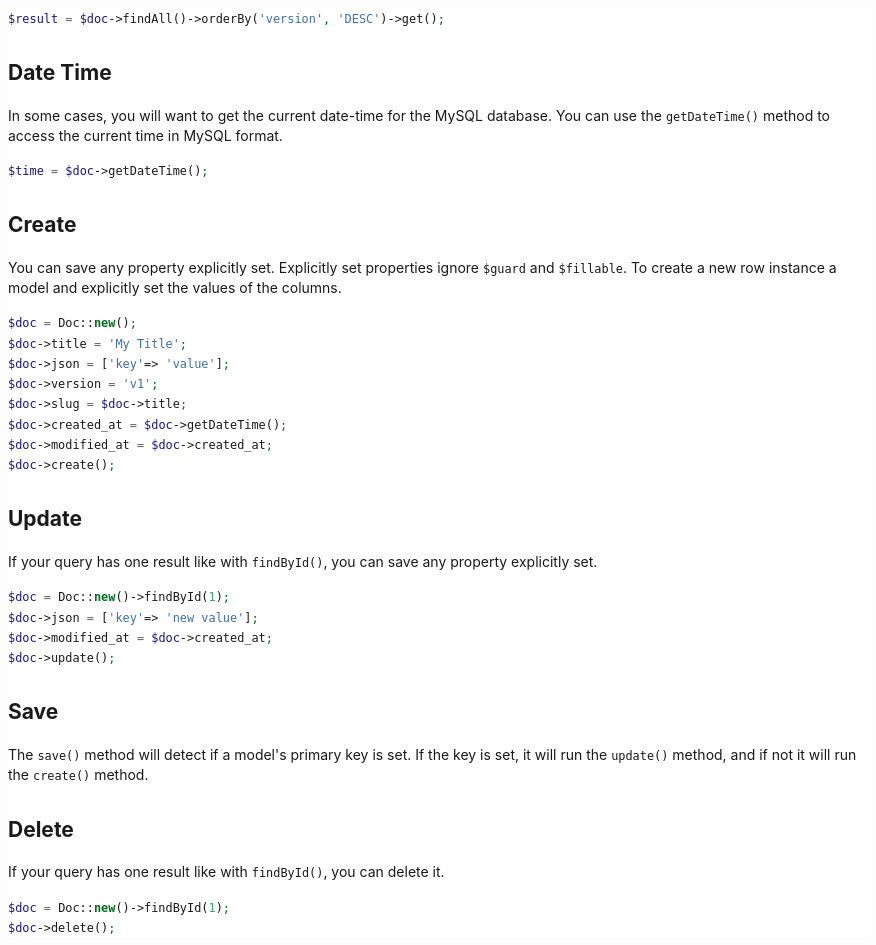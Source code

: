 ```php
$result = $doc->findAll()->orderBy('version', 'DESC')->get();
```

## Date Time

In some cases, you will want to get the current date-time for the MySQL database. You can use the `getDateTime()` method to access the current time in MySQL format.

```php
$time = $doc->getDateTime();
```

## Create

You can save any property explicitly set. Explicitly set properties ignore `$guard` and `$fillable`. To create a new row instance a model and explicitly set the values of the columns.


```php
$doc = Doc::new();
$doc->title = 'My Title';
$doc->json = ['key'=> 'value'];
$doc->version = 'v1';
$doc->slug = $doc->title;
$doc->created_at = $doc->getDateTime();
$doc->modified_at = $doc->created_at;
$doc->create();
```


## Update

If your query has one result like with `findById()`, you can save any property explicitly set.

```php
$doc = Doc::new()->findById(1);
$doc->json = ['key'=> 'new value'];
$doc->modified_at = $doc->created_at;
$doc->update();
```

## Save

The `save()` method will detect if a model's primary key is set. If the key is set, it will run the `update()` method, and if not it will run the `create()` method.

## Delete

If your query has one result like with `findById()`, you can delete it.

```php
$doc = Doc::new()->findById(1);
$doc->delete();
```
